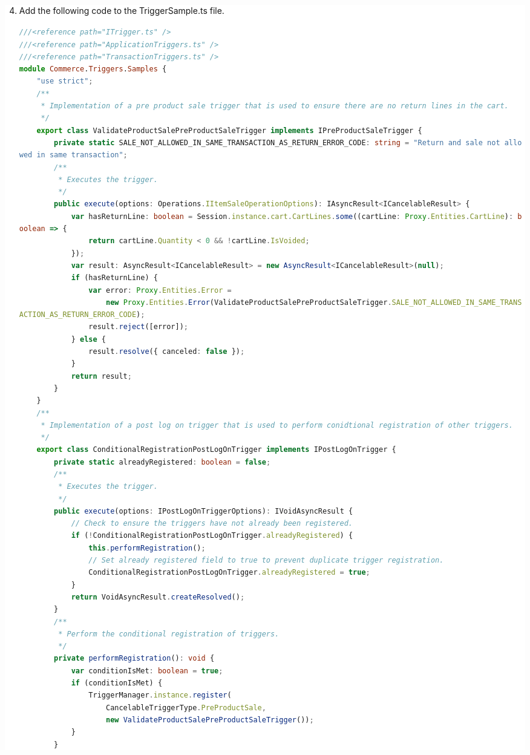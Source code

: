 4.  Add the following code to the TriggerSample.ts file.

    ```typescript
    ///<reference path="ITrigger.ts" />
    ///<reference path="ApplicationTriggers.ts" />
    ///<reference path="TransactionTriggers.ts" />
    module Commerce.Triggers.Samples {
        "use strict";
        /**
         * Implementation of a pre product sale trigger that is used to ensure there are no return lines in the cart.
         */
        export class ValidateProductSalePreProductSaleTrigger implements IPreProductSaleTrigger {
            private static SALE_NOT_ALLOWED_IN_SAME_TRANSACTION_AS_RETURN_ERROR_CODE: string = "Return and sale not allowed in same transaction";
            /**
             * Executes the trigger.
             */
            public execute(options: Operations.IItemSaleOperationOptions): IAsyncResult<ICancelableResult> {
                var hasReturnLine: boolean = Session.instance.cart.CartLines.some((cartLine: Proxy.Entities.CartLine): boolean => {
                    return cartLine.Quantity < 0 && !cartLine.IsVoided;
                });
                var result: AsyncResult<ICancelableResult> = new AsyncResult<ICancelableResult>(null);
                if (hasReturnLine) {
                    var error: Proxy.Entities.Error =
                        new Proxy.Entities.Error(ValidateProductSalePreProductSaleTrigger.SALE_NOT_ALLOWED_IN_SAME_TRANSACTION_AS_RETURN_ERROR_CODE);
                    result.reject([error]);
                } else {
                    result.resolve({ canceled: false });
                }
                return result;
            }
        }
        /**
         * Implementation of a post log on trigger that is used to perform conidtional registration of other triggers.
         */
        export class ConditionalRegistrationPostLogOnTrigger implements IPostLogOnTrigger {
            private static alreadyRegistered: boolean = false;
            /**
             * Executes the trigger.
             */
            public execute(options: IPostLogOnTriggerOptions): IVoidAsyncResult {
                // Check to ensure the triggers have not already been registered.
                if (!ConditionalRegistrationPostLogOnTrigger.alreadyRegistered) {
                    this.performRegistration();
                    // Set already registered field to true to prevent duplicate trigger registration.
                    ConditionalRegistrationPostLogOnTrigger.alreadyRegistered = true;
                }
                return VoidAsyncResult.createResolved();
            }
            /**
             * Perform the conditional registration of triggers.
             */
            private performRegistration(): void {
                var conditionIsMet: boolean = true;
                if (conditionIsMet) {              
                    TriggerManager.instance.register(
                        CancelableTriggerType.PreProductSale,
                        new ValidateProductSalePreProductSaleTrigger());
                }
            }